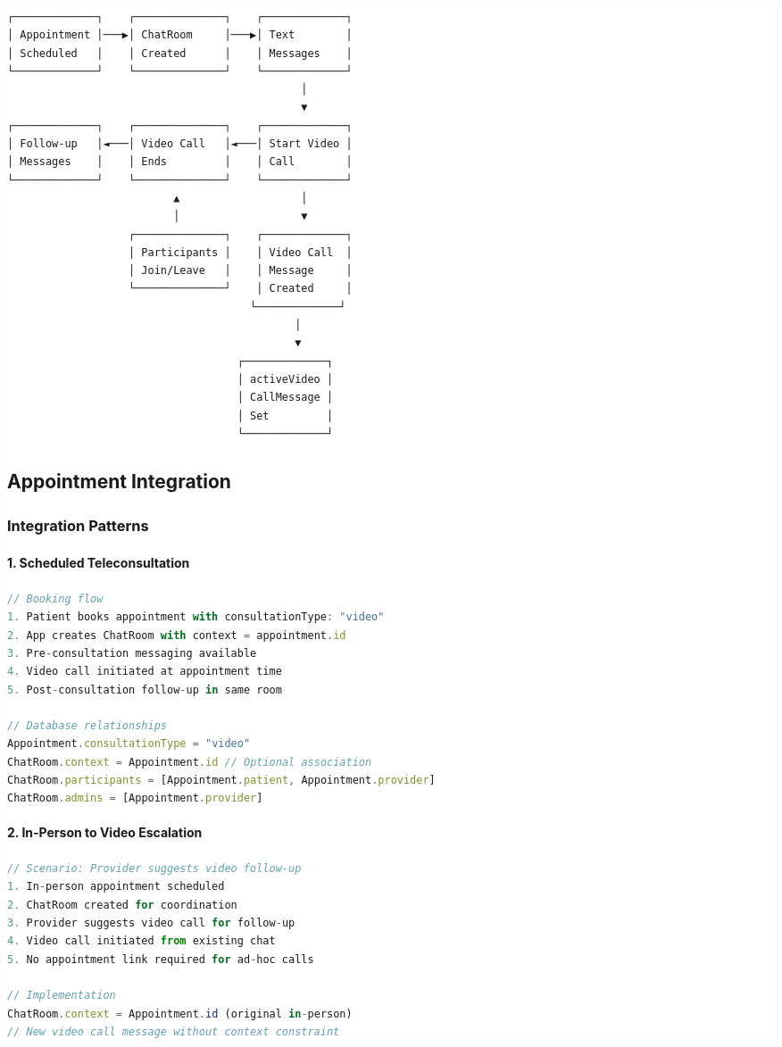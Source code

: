 ```
┌─────────────┐    ┌──────────────┐    ┌─────────────┐
│ Appointment │───▶│ ChatRoom     │───▶│ Text        │
│ Scheduled   │    │ Created      │    │ Messages    │
└─────────────┘    └──────────────┘    └─────────────┘
                                              │
                                              ▼
┌─────────────┐    ┌──────────────┐    ┌─────────────┐
│ Follow-up   │◄───│ Video Call   │◄───│ Start Video │
│ Messages    │    │ Ends         │    │ Call        │
└─────────────┘    └──────────────┘    └─────────────┘
                          ▲                   │
                          │                   ▼
                   ┌──────────────┐    ┌─────────────┐
                   │ Participants │    │ Video Call  │
                   │ Join/Leave   │    │ Message     │
                   └──────────────┘    │ Created     │
                                      └─────────────┘
                                             │
                                             ▼
                                    ┌─────────────┐
                                    │ activeVideo │
                                    │ CallMessage │
                                    │ Set         │
                                    └─────────────┘
```

## Appointment Integration

### Integration Patterns

#### 1. Scheduled Teleconsultation
```typescript
// Booking flow
1. Patient books appointment with consultationType: "video"
2. App creates ChatRoom with context = appointment.id
3. Pre-consultation messaging available
4. Video call initiated at appointment time
5. Post-consultation follow-up in same room

// Database relationships
Appointment.consultationType = "video"
ChatRoom.context = Appointment.id // Optional association
ChatRoom.participants = [Appointment.patient, Appointment.provider]
ChatRoom.admins = [Appointment.provider]
```

#### 2. In-Person to Video Escalation
```typescript
// Scenario: Provider suggests video follow-up
1. In-person appointment scheduled
2. ChatRoom created for coordination
3. Provider suggests video call for follow-up  
4. Video call initiated from existing chat
5. No appointment link required for ad-hoc calls

// Implementation
ChatRoom.context = Appointment.id (original in-person)
// New video call message without context constraint
```
